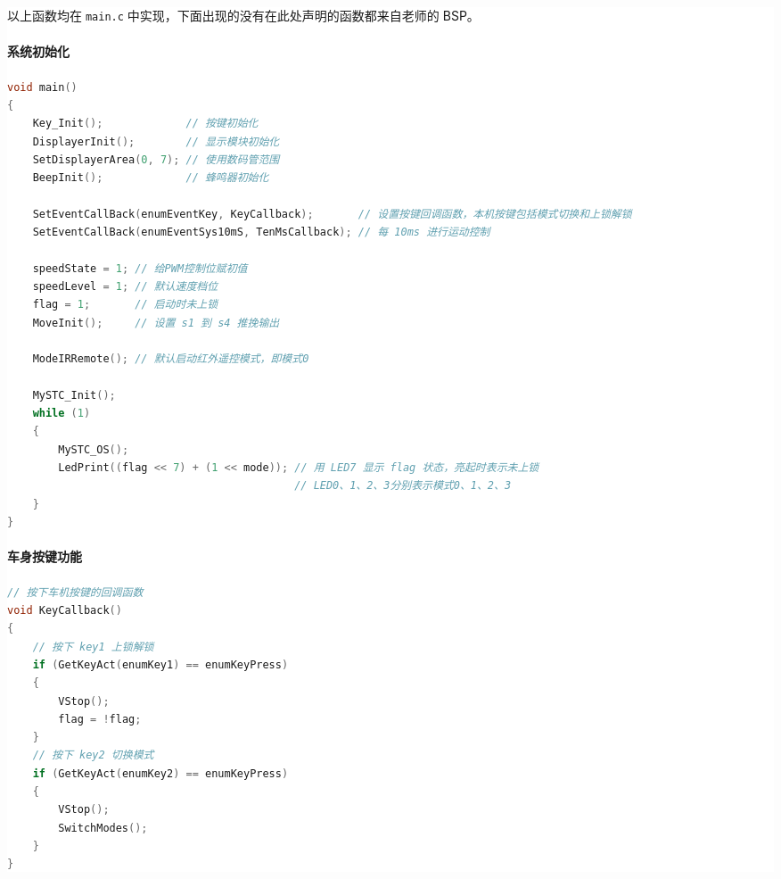 以上函数均在 `main.c` 中实现，下面出现的没有在此处声明的函数都来自老师的 BSP。

#### 系统初始化

```c
void main()
{
	Key_Init();				// 按键初始化
	DisplayerInit();		// 显示模块初始化
	SetDisplayerArea(0, 7); // 使用数码管范围
	BeepInit();				// 蜂鸣器初始化

	SetEventCallBack(enumEventKey, KeyCallback);	   // 设置按键回调函数，本机按键包括模式切换和上锁解锁
	SetEventCallBack(enumEventSys10mS, TenMsCallback); // 每 10ms 进行运动控制

	speedState = 1; // 给PWM控制位赋初值
	speedLevel = 1; // 默认速度档位
	flag = 1;		// 启动时未上锁
	MoveInit();		// 设置 s1 到 s4 推挽输出

	ModeIRRemote(); // 默认启动红外遥控模式，即模式0

	MySTC_Init();
	while (1)
	{
		MySTC_OS();
		LedPrint((flag << 7) + (1 << mode)); // 用 LED7 显示 flag 状态，亮起时表示未上锁
											 // LED0、1、2、3分别表示模式0、1、2、3
	}
}
```

#### 车身按键功能

```c
// 按下车机按键的回调函数
void KeyCallback()
{
	// 按下 key1 上锁解锁
	if (GetKeyAct(enumKey1) == enumKeyPress)
	{
		VStop();
		flag = !flag;
	}
	// 按下 key2 切换模式
	if (GetKeyAct(enumKey2) == enumKeyPress)
	{
		VStop();
		SwitchModes();
	}
}
```
